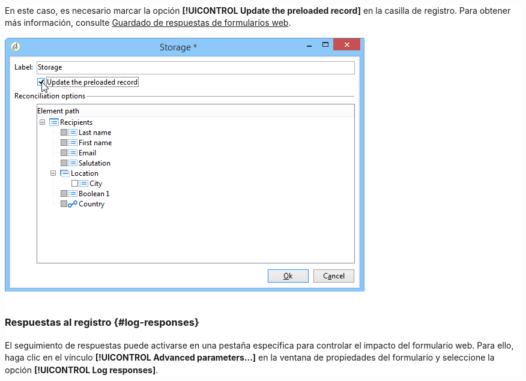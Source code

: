 En este caso, es necesario marcar la opción **[!UICONTROL Update the preloaded record]** en la casilla de registro. Para obtener más información, consulte [Guardado de respuestas de formularios web](web-forms-answers.md#saving-web-forms-answers).

![](assets/s_ncs_admin_survey_save_box_option.png)

### Respuestas al registro {#log-responses}

El seguimiento de respuestas puede activarse en una pestaña específica para controlar el impacto del formulario web. Para ello, haga clic en el vínculo **[!UICONTROL Advanced parameters...]** en la ventana de propiedades del formulario y seleccione la opción **[!UICONTROL Log responses]**.
